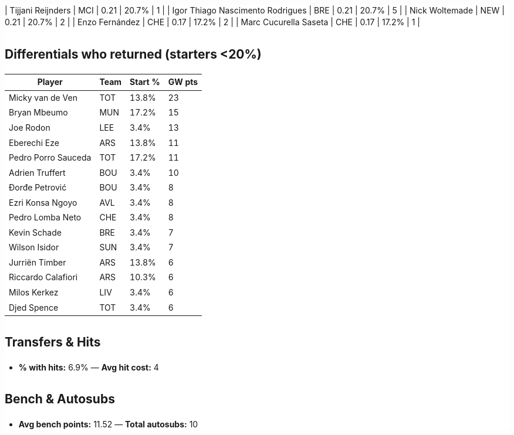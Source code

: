 | Tijjani Reijnders | MCI | 0.21 | 20.7% | 1 |
| Igor Thiago Nascimento Rodrigues | BRE | 0.21 | 20.7% | 5 |
| Nick Woltemade | NEW | 0.21 | 20.7% | 2 |
| Enzo Fernández | CHE | 0.17 | 17.2% | 2 |
| Marc Cucurella Saseta | CHE | 0.17 | 17.2% | 1 |



## Differentials who returned (starters <20%)

| Player | Team | Start % | GW pts |
| --- | --- | --- | --- |
| Micky van de Ven | TOT | 13.8% | 23 |
| Bryan Mbeumo | MUN | 17.2% | 15 |
| Joe Rodon | LEE | 3.4% | 13 |
| Eberechi Eze | ARS | 13.8% | 11 |
| Pedro Porro Sauceda | TOT | 17.2% | 11 |
| Adrien Truffert | BOU | 3.4% | 10 |
| Đorđe Petrović | BOU | 3.4% | 8 |
| Ezri Konsa Ngoyo | AVL | 3.4% | 8 |
| Pedro Lomba Neto | CHE | 3.4% | 8 |
| Kevin Schade | BRE | 3.4% | 7 |
| Wilson Isidor | SUN | 3.4% | 7 |
| Jurriën Timber | ARS | 13.8% | 6 |
| Riccardo Calafiori | ARS | 10.3% | 6 |
| Milos Kerkez | LIV | 3.4% | 6 |
| Djed Spence | TOT | 3.4% | 6 |



## Transfers & Hits

- **% with hits:** 6.9%  —  **Avg hit cost:** 4


## Bench & Autosubs

- **Avg bench points:** 11.52  —  **Total autosubs:** 10
